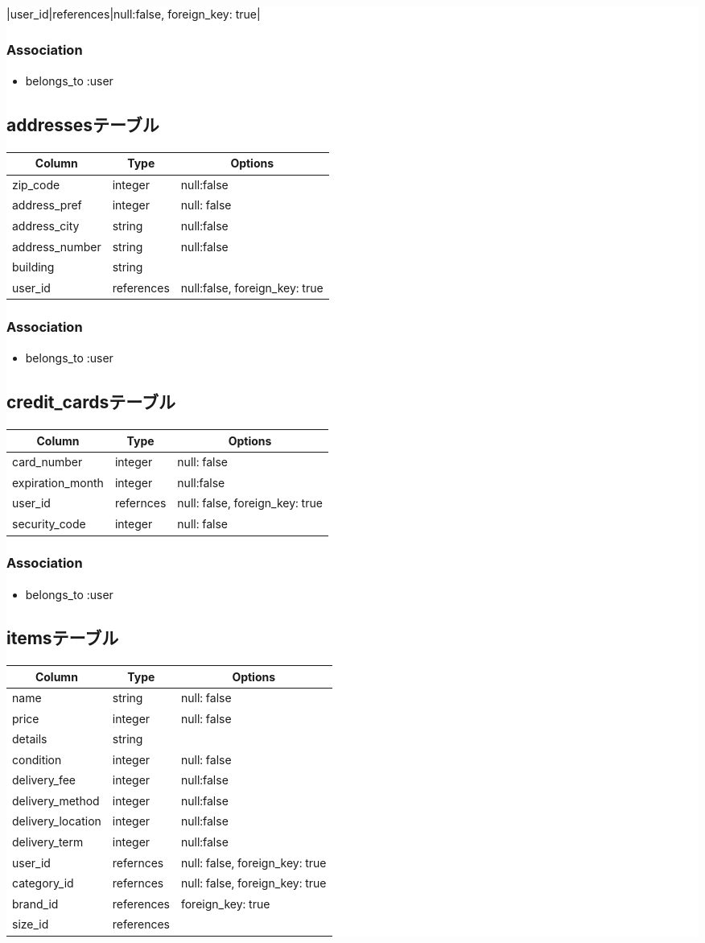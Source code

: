 |user_id|references|null:false, foreign_key: true|

### Association
- belongs_to :user


## addressesテーブル
Column|Type|Options|
|------|----|-------|
|zip_code|integer|null:false|
|address_pref|integer|null: false|
|address_city|string|null:false|
|address_number|string|null:false|
|building|string||
|user_id|references|null:false, foreign_key: true|

### Association
- belongs_to :user

## credit_cardsテーブル
|Column|Type|Options|
|------|----|-------|
|card_number|integer|null: false|
|expiration_month|integer|null:false|
|user_id|refernces|null: false, foreign_key: true|
|security_code|integer|null: false|

### Association
- belongs_to :user

## itemsテーブル
|Column|Type|Options|
|------|----|-------|
|name|string|null: false|
|price|integer|null: false|
|details|string||
|condition|integer|null: false|
|delivery_fee|integer|null:false|
|delivery_method|integer|null:false|
|delivery_location|integer|null:false|
|delivery_term|integer|null:false|
|user_id|refernces|null: false, foreign_key: true|
|category_id|refernces|null: false, foreign_key: true|
|brand_id|references|foreign_key: true|
|size_id|references||
